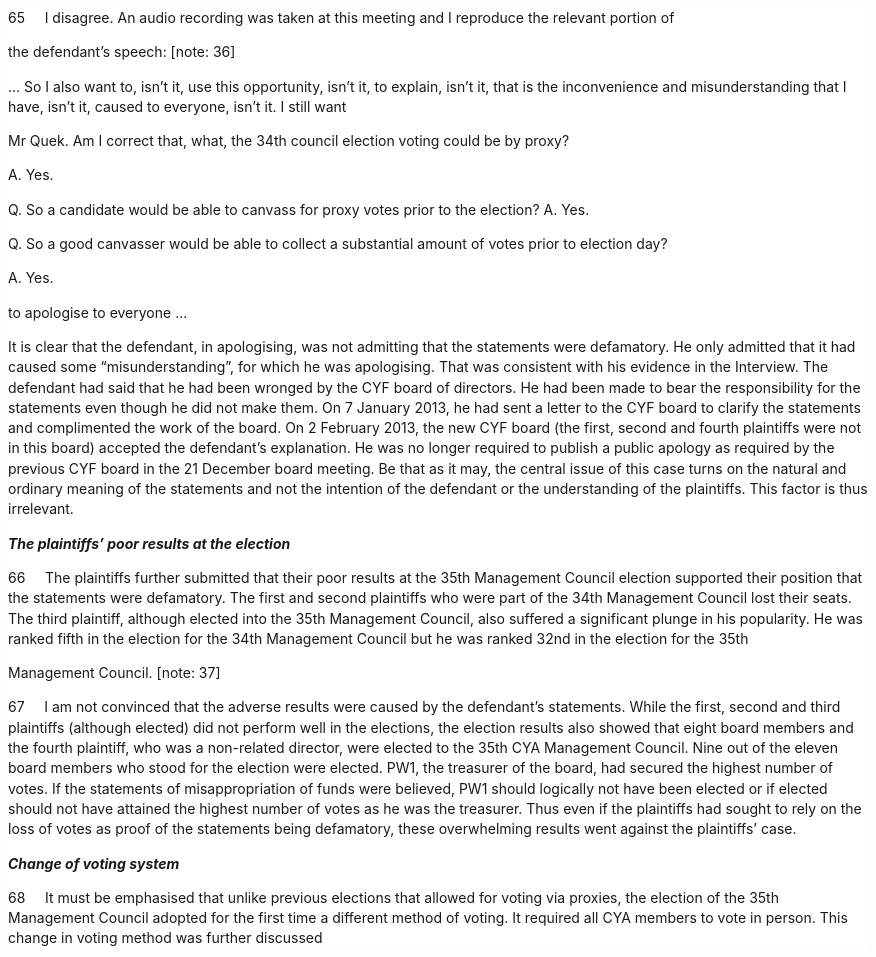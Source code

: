65     I disagree. An audio recording was taken at this meeting and I reproduce the relevant portion of 

the defendant’s speech: [note: 36] 

 ... So I also want to, isn’t it, use this opportunity, isn’t it, to explain, isn’t it, that is the inconvenience and misunderstanding that I have, isn’t it, caused to everyone, isn’t it. I still want 


 Mr Quek. Am I correct that, what, the 34th council election voting could be by proxy? 

 A. Yes. 

 Q. So a candidate would be able to canvass for proxy votes prior to the election? A. Yes. 

 Q. So a good canvasser would be able to collect a substantial amount of votes prior to election day? 

 A. Yes. 

 to apologise to everyone ... 

It is clear that the defendant, in apologising, was not admitting that the statements were defamatory. He only admitted that it had caused some “misunderstanding”, for which he was apologising. That was consistent with his evidence in the Interview. The defendant had said that he had been wronged by the CYF board of directors. He had been made to bear the responsibility for the statements even though he did not make them. On 7 January 2013, he had sent a letter to the CYF board to clarify the statements and complimented the work of the board. On 2 February 2013, the new CYF board (the first, second and fourth plaintiffs were not in this board) accepted the defendant’s explanation. He was no longer required to publish a public apology as required by the previous CYF board in the 21 December board meeting. Be that as it may, the central issue of this case turns on the natural and ordinary meaning of the statements and not the intention of the defendant or the understanding of the plaintiffs. This factor is thus irrelevant. 

**_The plaintiffs’ poor results at the election_** 

66     The plaintiffs further submitted that their poor results at the 35th Management Council election supported their position that the statements were defamatory. The first and second plaintiffs who were part of the 34th Management Council lost their seats. The third plaintiff, although elected into the 35th Management Council, also suffered a significant plunge in his popularity. He was ranked fifth in the election for the 34th Management Council but he was ranked 32nd in the election for the 35th 

Management Council. [note: 37] 

67     I am not convinced that the adverse results were caused by the defendant’s statements. While the first, second and third plaintiffs (although elected) did not perform well in the elections, the election results also showed that eight board members and the fourth plaintiff, who was a non-related director, were elected to the 35th CYA Management Council. Nine out of the eleven board members who stood for the election were elected. PW1, the treasurer of the board, had secured the highest number of votes. If the statements of misappropriation of funds were believed, PW1 should logically not have been elected or if elected should not have attained the highest number of votes as he was the treasurer. Thus even if the plaintiffs had sought to rely on the loss of votes as proof of the statements being defamatory, these overwhelming results went against the plaintiffs’ case. 

**_Change of voting system_** 

68     It must be emphasised that unlike previous elections that allowed for voting via proxies, the election of the 35th Management Council adopted for the first time a different method of voting. It required all CYA members to vote in person. This change in voting method was further discussed 
